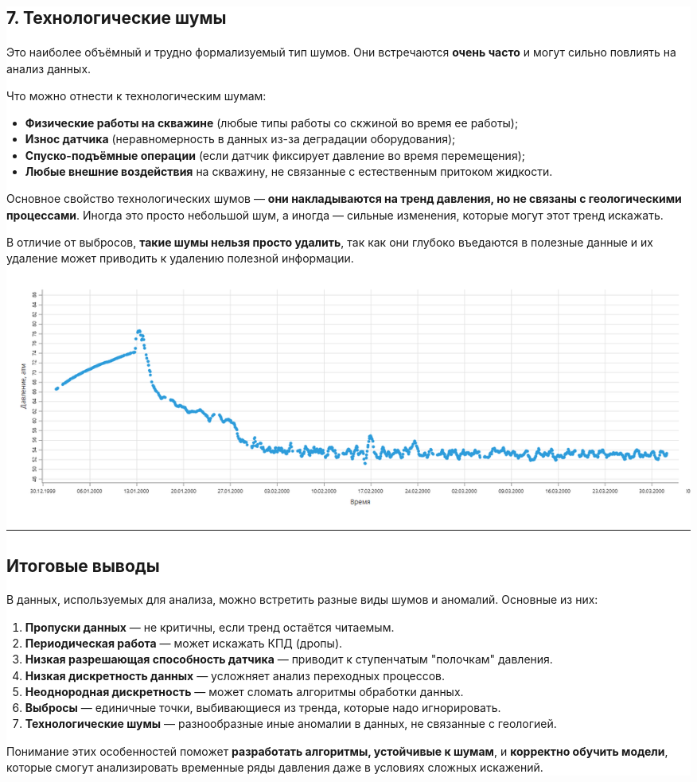
## 7. Технологические шумы

Это наиболее объёмный и трудно формализуемый тип шумов. Они встречаются **очень часто** и могут сильно повлиять на анализ данных.

Что можно отнести к технологическим шумам:
- **Физические работы на скважине** (любые типы работы со скжиной во время ее работы);
- **Износ датчика** (неравномерность в данных из-за деградации оборудования);
- **Спуско-подъёмные операции** (если датчик фиксирует давление во время перемещения);
- **Любые внешние воздействия** на скважину, не связанные с естественным притоком жидкости.

Основное свойство технологических шумов — **они накладываются на тренд давления, но не связаны с геологическими процессами**. Иногда это просто небольшой шум, а иногда — сильные изменения, которые могут этот тренд искажать.

В отличие от выбросов, **такие шумы нельзя просто удалить**, так как они глубоко въедаются в полезные данные и их удаление может приводить к удалению полезной информации.

![Технологические шумы](img/app2_7.png)

---

## Итоговые выводы

В данных, используемых для анализа, можно встретить разные виды шумов и аномалий. Основные из них:
1. **Пропуски данных** — не критичны, если тренд остаётся читаемым.
2. **Периодическая работа** — может искажать КПД (дропы).
3. **Низкая разрешающая способность датчика** — приводит к ступенчатым "полочкам" давления.
4. **Низкая дискретность данных** — усложняет анализ переходных процессов.
5. **Неоднородная дискретность** — может сломать алгоритмы обработки данных.
6. **Выбросы** — единичные точки, выбивающиеся из тренда, которые надо игнорировать.
7. **Технологические шумы** — разнообразные иные аномалии в данных, не связанные с геологией.

Понимание этих особенностей поможет **разработать алгоритмы, устойчивые к шумам**, и **корректно обучить модели**, которые смогут анализировать временные ряды давления даже в условиях сложных искажений.
